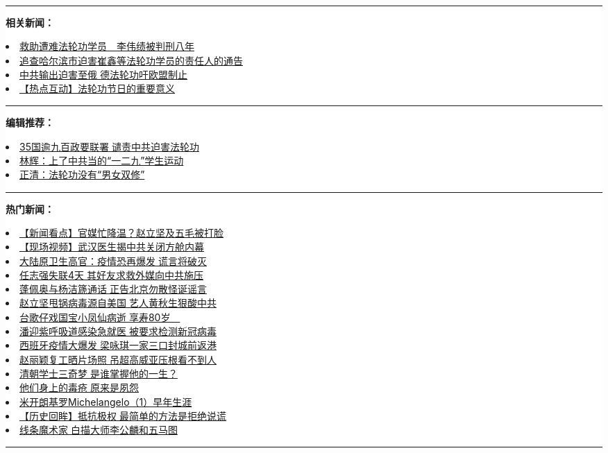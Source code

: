 	
<hr>


<strong>相关新闻：</strong>
<li><a href="https://github.com/zkoiap363/djy/blob/master/gb/7/3/31/n1664337.md#1">救助遭难法轮功学员　李伟绩被判刑八年</a></li>
<li><a href="https://github.com/zkoiap363/djy/blob/master/gb/7/5/17/n1713109.md#1">追查哈尔滨市迫害崔鑫等法轮功学员的责任人的通告</a></li>
<li><a href="https://github.com/zkoiap363/djy/blob/master/gb/7/5/17/n1713412.md#1">中共输出迫害至俄 德法轮功吁欧盟制止</a></li>
<li><a href="https://github.com/zkoiap363/djy/blob/master/gb/7/5/17/n1713718.md#1">【热点互动】法轮功节日的重要意义</a></li>
<hr>


<strong>编辑推荐：</strong>
<li><a href="https://github.com/ychojm359/djy/blob/master/gb/20/12/8/n12602834.md#1" target="_blank">35国逾九百政要联署 谴责中共迫害法轮功</a>  </li><li><a href="https://github.com/tsiac2612/djy/blob/master/gb/17/12/10/n9943237.md#1" target="_blank">林辉：上了中共当的“一二九”学生运动</a></li><li><a href="https://github.com/tsiac2612/djy/blob/master/gb/14/4/12/n4130061.md#1" target="_blank">正清：法轮功没有“男女双修”</a></li>
<hr>

<strong>热门新闻：</strong>
<li><a href="https://github.com/zkoiap363/djy/blob/master/gb/20/3/16/n11945071.md#1">【新闻看点】官媒忙降温？赵立坚及五毛被打脸</a></li>
<li><a href="https://github.com/zkoiap363/djy/blob/master/gb/20/3/16/n11943071.md#1">【现场视频】武汉医生揭中共关闭方舱内幕</a></li>
<li><a href="https://github.com/zkoiap363/djy/blob/master/gb/20/3/15/n11942229.md#1">大陆原卫生高官：疫情恐再爆发 谎言将破灭</a></li>
<li><a href="https://github.com/zkoiap363/djy/blob/master/gb/20/3/15/n11942675.md#1">任志强失联4天 其好友求救外媒向中共施压</a></li>
<li><a href="https://github.com/zkoiap363/djy/blob/master/gb/20/3/16/n11945291.md#1">蓬佩奥与杨洁篪通话 正告北京勿散怪诞谣言</a></li>
<li><a href="https://github.com/zkoiap363/djy/blob/master/gb/20/3/15/n11942589.md#1">赵立坚甩锅病毒源自美国 艺人黄秋生狠酸中共</a></li>
<li><a href="https://github.com/zkoiap363/djy/blob/master/gb/20/3/17/n11946544.md#1">台歌仔戏国宝小凤仙病逝 享寿80岁　</a></li>
<li><a href="https://github.com/zkoiap363/djy/blob/master/gb/20/3/15/n11942781.md#1">潘迎紫呼吸道感染急就医 被要求检测新冠病毒</a></li>
<li><a href="https://github.com/zkoiap363/djy/blob/master/gb/20/3/15/n11942415.md#1">西班牙疫情大爆发 梁咏琪一家三口封城前返港</a></li>
<li><a href="https://github.com/zkoiap363/djy/blob/master/gb/20/3/16/n11945468.md#1">赵丽颖复工晒片场照 吊超高威亚压根看不到人</a></li>
<li><a href="https://github.com/zkoiap363/djy/blob/master/gb/20/3/11/n11933369.md#1">清朝学士三奇梦 是谁掌握他的一生？</a></li>
<li><a href="https://github.com/zkoiap363/djy/blob/master/gb/20/1/2/n11764074.md#1">他们身上的毒疮 原来是夙怨</a></li>
<li><a href="https://github.com/zkoiap363/djy/blob/master/gb/13/1/31/n3790016.md#1">米开朗基罗Michelangelo（1）早年生涯</a></li>
<li><a href="https://github.com/zkoiap363/djy/blob/master/gb/20/3/7/n11923201.md#1">【历史回眸】抵抗极权 最简单的方法是拒绝说谎</a></li>
<li><a href="https://github.com/zkoiap363/djy/blob/master/gb/20/3/6/n11920418.md#1">线条魔术家  白描大师李公麟和五马图</a></li>
<hr>

